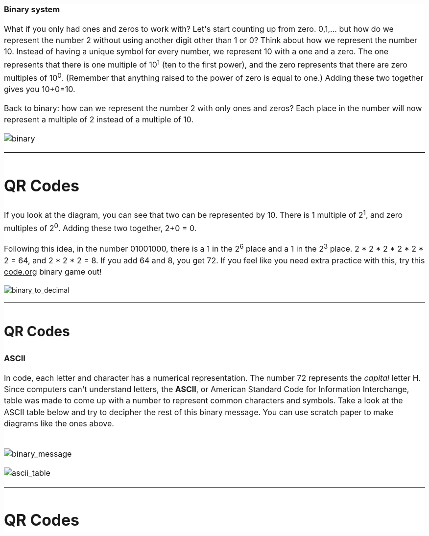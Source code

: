 ###  Binary system

<font size=3>What if you only had ones and zeros to work with? Let's start counting up from zero. 0,1,... but how do we represent the number 2 without using another digit other than 1 or 0? Think about how we represent the number 10. Instead of having a unique symbol for every number, we represent 10 with a one and a zero. The one represents that there is one multiple of 10<sup>1</sup> (ten to the first power), and the zero represents that there are zero multiples of 10<sup>0</sup>. (Remember that anything raised to the power of zero is equal to one.) Adding these two together gives you 10+0=10.

Back to binary: how can we represent the number 2 with only ones and zeros? Each place in the number will now represent a multiple of 2 instead of a multiple of 10.


![binary](/static/media/lesson/binary.png)


***
# QR Codes

If you look at the diagram, you can see that two can be represented by 10. There is 1 multiple of 2<sup>1</sup>, and zero multiples of 2<sup>0</sup>. Adding these two together, 2+0 = 0.

Following this idea, in the number 01001000, there is a 1 in the 2<sup>6</sup> place and a 1 in the 2<sup>3</sup> place. 2 * 2 * 2 * 2 * 2 * 2 = 64, and 2 * 2 * 2 = 8. If you add 64 and 8, you get 72. If you feel like you need extra practice with this, try this [code.org](https://studio.code.org/projects/applab/iukLbcDnzqgoxuu810unLw) binary game out!

 </font>
 
 ![binary_to_decimal](/static/media/lesson/binary_to_decimal.png)

***
# QR Codes

### ASCII

<font size=3>In code, each letter and character has a numerical representation. The number 72 represents the *capital* letter H. Since computers can't understand letters, the **ASCII**, or American Standard Code for Information Interchange, table was made to come up with a number to represent common characters and symbols. Take a look at the ASCII table below and try to decipher the rest of this binary message. You can use scratch paper to make diagrams like the ones above. <br> <br>

![binary_message](/static/media/lesson/binary_message.png)


![ascii_table](/static/media/lesson/ascii_table.png)


***
# QR Codes
